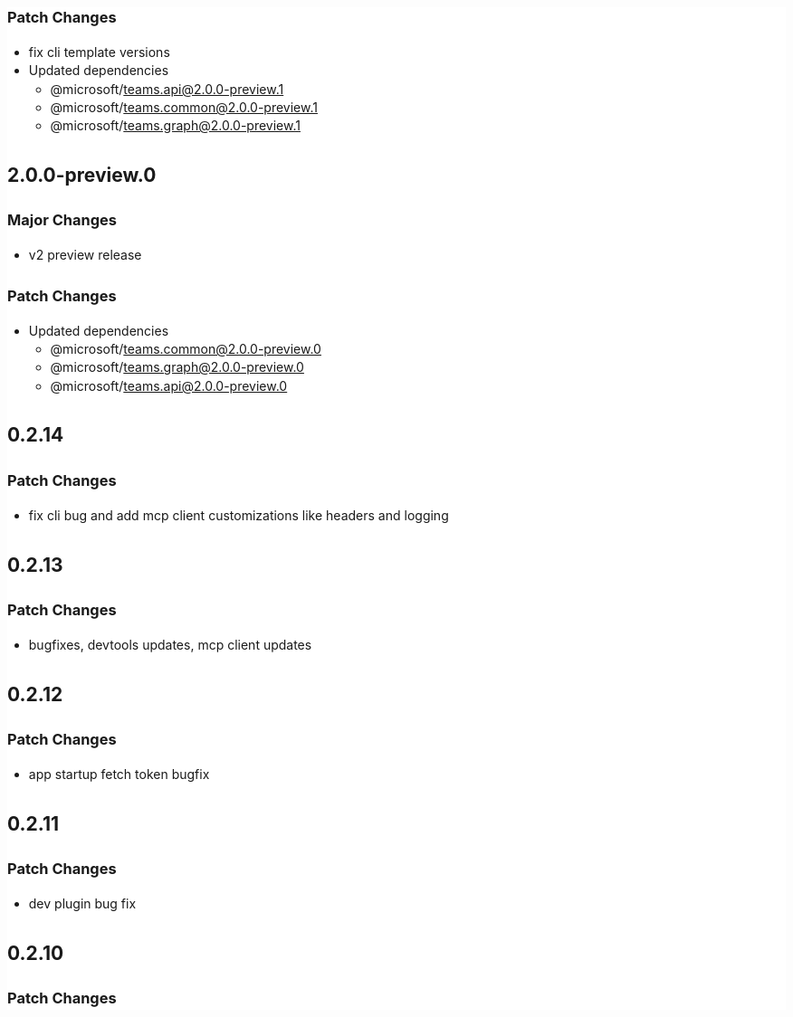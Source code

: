 ### Patch Changes

- fix cli template versions
- Updated dependencies
  - @microsoft/teams.api@2.0.0-preview.1
  - @microsoft/teams.common@2.0.0-preview.1
  - @microsoft/teams.graph@2.0.0-preview.1

## 2.0.0-preview.0

### Major Changes

- v2 preview release

### Patch Changes

- Updated dependencies
  - @microsoft/teams.common@2.0.0-preview.0
  - @microsoft/teams.graph@2.0.0-preview.0
  - @microsoft/teams.api@2.0.0-preview.0

## 0.2.14

### Patch Changes

- fix cli bug and add mcp client customizations like headers and logging

## 0.2.13

### Patch Changes

- bugfixes, devtools updates, mcp client updates

## 0.2.12

### Patch Changes

- app startup fetch token bugfix

## 0.2.11

### Patch Changes

- dev plugin bug fix

## 0.2.10

### Patch Changes
